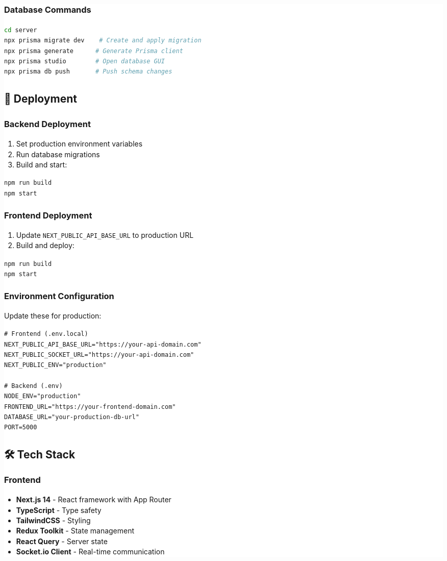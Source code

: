### Database Commands
```bash
cd server
npx prisma migrate dev    # Create and apply migration
npx prisma generate      # Generate Prisma client
npx prisma studio        # Open database GUI
npx prisma db push       # Push schema changes
```

## 🚀 Deployment

### Backend Deployment
1. Set production environment variables
2. Run database migrations
3. Build and start:
```bash
npm run build
npm start
```

### Frontend Deployment
1. Update `NEXT_PUBLIC_API_BASE_URL` to production URL
2. Build and deploy:
```bash
npm run build
npm start
```

### Environment Configuration
Update these for production:
```env
# Frontend (.env.local)
NEXT_PUBLIC_API_BASE_URL="https://your-api-domain.com"
NEXT_PUBLIC_SOCKET_URL="https://your-api-domain.com"
NEXT_PUBLIC_ENV="production"

# Backend (.env)
NODE_ENV="production"
FRONTEND_URL="https://your-frontend-domain.com"
DATABASE_URL="your-production-db-url"
PORT=5000
```

## 🛠️ Tech Stack

### Frontend
- **Next.js 14** - React framework with App Router
- **TypeScript** - Type safety
- **TailwindCSS** - Styling
- **Redux Toolkit** - State management
- **React Query** - Server state
- **Socket.io Client** - Real-time communication
